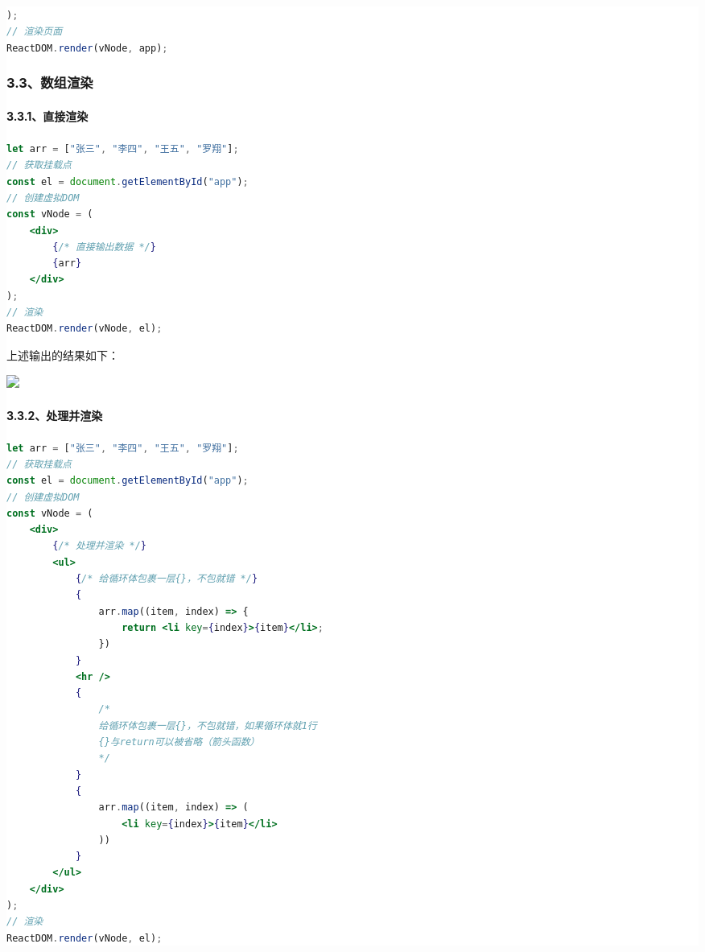 ~~~jsx
);
// 渲染页面
ReactDOM.render(vNode, app);
~~~



### 3.3、数组渲染

#### 3.3.1、直接渲染

~~~jsx
let arr = ["张三", "李四", "王五", "罗翔"];
// 获取挂载点
const el = document.getElementById("app");
// 创建虚拟DOM
const vNode = (
    <div>
        {/* 直接输出数据 */}
        {arr}
    </div>
);
// 渲染
ReactDOM.render(vNode, el);
~~~

上述输出的结果如下：

![](https://storage.lynnn.cn/assets/markdown/91147/pictures/2020/10/300444482c3a5c11e3fdf15003ba6142ba0b951d.png?sign=14d92baf0356eaf1441e41093edb4065&t=5f92987b)

#### 3.3.2、处理并渲染

~~~jsx
let arr = ["张三", "李四", "王五", "罗翔"];
// 获取挂载点
const el = document.getElementById("app");
// 创建虚拟DOM
const vNode = (
    <div>
        {/* 处理并渲染 */}
        <ul>
            {/* 给循环体包裹一层{}，不包就错 */}
            {
                arr.map((item, index) => {
                    return <li key={index}>{item}</li>;
                })
            }
            <hr />
            {
                /* 
                给循环体包裹一层{}，不包就错，如果循环体就1行
            	{}与return可以被省略（箭头函数）
            	*/
            }
            {
                arr.map((item, index) => (
                    <li key={index}>{item}</li>
                ))
            }
        </ul>
    </div>
);
// 渲染
ReactDOM.render(vNode, el);
~~~

